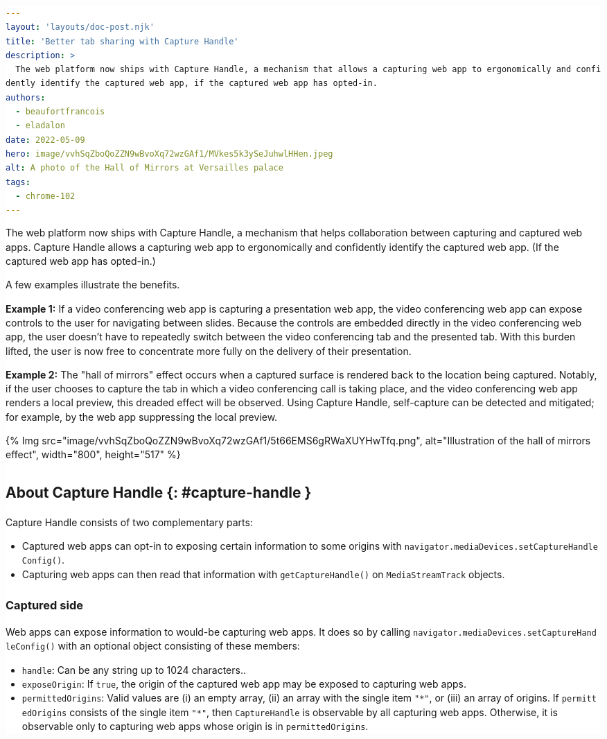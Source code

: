 ```yaml
---
layout: 'layouts/doc-post.njk'
title: 'Better tab sharing with Capture Handle'
description: >
  The web platform now ships with Capture Handle, a mechanism that allows a capturing web app to ergonomically and confidently identify the captured web app, if the captured web app has opted-in.
authors:
  - beaufortfrancois
  - eladalon
date: 2022-05-09
hero: image/vvhSqZboQoZZN9wBvoXq72wzGAf1/MVkes5k3ySeJuhwlHHen.jpeg
alt: A photo of the Hall of Mirrors at Versailles palace
tags:
  - chrome-102
---
```


The web platform now ships with Capture Handle, a mechanism that helps collaboration between capturing and captured web apps. Capture Handle allows a capturing web app to ergonomically and confidently identify the captured web app. (If the captured web app has opted-in.)

A few examples illustrate the benefits.

<b>Example 1:</b> If a video conferencing web app is capturing a presentation web app, the video conferencing web app can expose controls to the user for navigating between slides. Because the controls are embedded directly in the video conferencing web app, the user doesn’t have to repeatedly switch between the video conferencing tab and the presented tab. With this burden lifted, the user is now free to concentrate more fully on the delivery of their presentation.

<b>Example 2:</b> The "hall of mirrors" effect occurs when a captured surface is rendered back to the location being captured. Notably, if the user chooses to capture the tab in which a video conferencing call is taking place, and the video conferencing web app renders a local preview, this dreaded effect will be observed. Using Capture Handle, self-capture can be detected and mitigated; for example, by the web app suppressing the local preview.

{% Img src="image/vvhSqZboQoZZN9wBvoXq72wzGAf1/5t66EMS6gRWaXUYHwTfq.png", alt="Illustration of the hall of mirrors effect", width="800", height="517" %}

## About Capture Handle {: #capture-handle }

Capture Handle consists of two complementary parts:

- Captured web apps can opt-in to exposing certain information to some origins with `navigator.mediaDevices.setCaptureHandleConfig()`.
- Capturing web apps can then read that information with `getCaptureHandle()` on `MediaStreamTrack` objects.

### Captured side

Web apps can expose information to would-be capturing web apps. It does so by calling `navigator.mediaDevices.setCaptureHandleConfig()` with an optional object consisting of these members:

- `handle`: Can be any string up to 1024 characters..
- `exposeOrigin`: If `true`, the origin of the captured web app may be exposed to capturing web apps.
- `permittedOrigins`: Valid values are (i) an empty array, (ii) an array with the single item `"*"`, or (iii) an array of origins. If `permittedOrigins` consists of the single item `"*"`, then `CaptureHandle` is observable by all capturing web apps. Otherwise, it is observable only to capturing web apps whose origin is in `permittedOrigins`.
